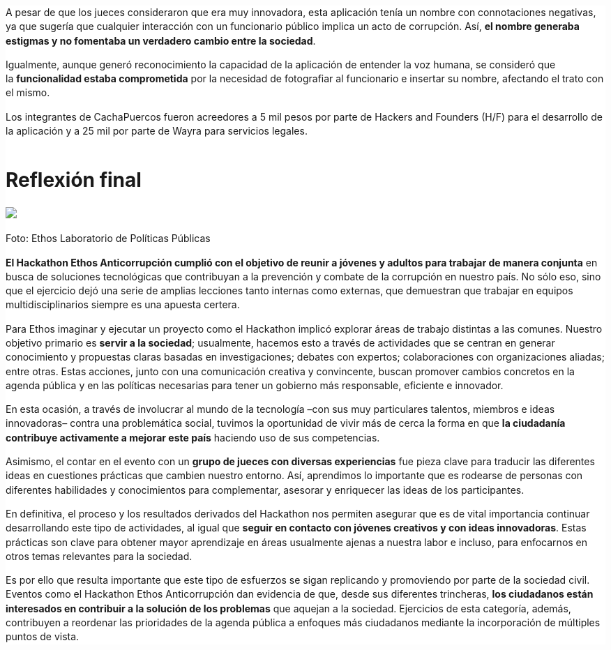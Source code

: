 A pesar de que los jueces consideraron que era muy innovadora, esta aplicación tenía un nombre con connotaciones negativas, ya que sugería que cualquier interacción con un funcionario público implica un acto de corrupción. Así, **el nombre generaba estigmas y no fomentaba un verdadero cambio entre la sociedad**.

Igualmente, aunque generó reconocimiento la capacidad de la aplicación de entender la voz humana, se consideró que la **funcionalidad estaba comprometida** por la necesidad de fotografiar al funcionario e insertar su nombre, afectando el trato con el mismo.

Los integrantes de CachaPuercos fueron acreedores a 5 mil pesos por parte de Hackers and Founders (H/F) para el desarrollo de la aplicación y a 25 mil por parte de Wayra para servicios legales.

# Reflexión final

[![](https://www.ethos.org.mx/wp-content/uploads/2017/11/32229644884_e3628a3f6c_b.jpg)](https://www.ethos.org.mx/wp-content/uploads/2017/11/32229644884_e3628a3f6c_b.jpg)

Foto: Ethos Laboratorio de Políticas Públicas

**El Hackathon Ethos Anticorrupción cumplió con el objetivo de reunir a jóvenes y adultos para trabajar de manera conjunta** en busca de soluciones tecnológicas que contribuyan a la prevención y combate de la corrupción en nuestro país. No sólo eso, sino que el ejercicio dejó una serie de amplias lecciones tanto internas como externas, que demuestran que trabajar en equipos multidisciplinarios siempre es una apuesta certera.

Para Ethos imaginar y ejecutar un proyecto como el Hackathon implicó explorar áreas de trabajo distintas a las comunes. Nuestro objetivo primario es **servir a la sociedad**; usualmente, hacemos esto a través de actividades que se centran en generar conocimiento y propuestas claras basadas en investigaciones; debates con expertos; colaboraciones con organizaciones aliadas; entre otras. Estas acciones, junto con una comunicación creativa y convincente, buscan promover cambios concretos en la agenda pública y en las políticas necesarias para tener un gobierno más responsable, eficiente e innovador.

En esta ocasión, a través de involucrar al mundo de la tecnología –con sus muy particulares talentos, miembros e ideas innovadoras– contra una problemática social, tuvimos la oportunidad de vivir más de cerca la forma en que **la ciudadanía contribuye activamente a mejorar este país** haciendo uso de sus competencias.

Asimismo, el contar en el evento con un **grupo de jueces con diversas experiencias** fue pieza clave para traducir las diferentes ideas en cuestiones prácticas que cambien nuestro entorno. Así, aprendimos lo importante que es rodearse de personas con diferentes habilidades y conocimientos para complementar, asesorar y enriquecer las ideas de los participantes.

En definitiva, el proceso y los resultados derivados del Hackathon nos permiten asegurar que es de vital importancia continuar desarrollando este tipo de actividades, al igual que **seguir en contacto con jóvenes creativos y con ideas innovadoras**. Estas prácticas son clave para obtener mayor aprendizaje en áreas usualmente ajenas a nuestra labor e incluso, para enfocarnos en otros temas relevantes para la sociedad.

Es por ello que resulta importante que este tipo de esfuerzos se sigan replicando y promoviendo por parte de la sociedad civil. Eventos como el Hackathon Ethos Anticorrupción dan evidencia de que, desde sus diferentes trincheras, **los ciudadanos están interesados en contribuir a la solución de los problemas** que aquejan a la sociedad. Ejercicios de esta categoría, además, contribuyen a reordenar las prioridades de la agenda pública a enfoques más ciudadanos mediante la incorporación de múltiples puntos de vista.
